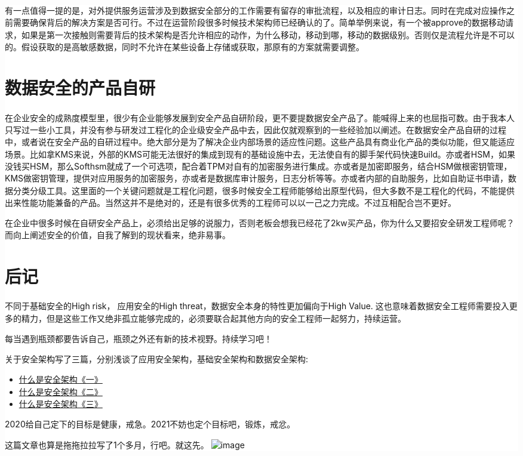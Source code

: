 有一点值得一提的是，对外提供服务运营涉及到数据安全部分的工作需要有留存的审批流程，以及相应的审计日志。同时在完成对应操作之前需要确保背后的解决方案是否可行。不过在运营阶段很多时候技术架构师已经确认的了。简单举例来说，有一个被approve的数据移动请求，如果是第一次接触则需要背后的技术架构是否允许相应的动作，为什么移动，移动到哪，移动的数据级别。否则仅是流程允许是不可以的。假设获取的是高敏感数据，同时不允许在某些设备上存储或获取，那原有的方案就需要调整。

# 数据安全的产品自研

在企业安全的成熟度模型里，很少有企业能够发展到安全产品自研阶段，更不要提数据安全产品了。能喊得上来的也屈指可数。由于我本人只写过一些小工具，并没有参与研发过工程化的企业级安全产品中去，因此仅就观察到的一些经验加以阐述。在数据安全产品自研的过程中，或者说在安全产品的自研过程中。绝大部分是为了解决企业内部场景的适应性问题。这些产品具有商业化产品的类似功能，但又能适应场景。比如拿KMS来说，外部的KMS可能无法很好的集成到现有的基础设施中去，无法使自有的脚手架代码快速Build。亦或者HSM，如果没钱买HSM，那么Softhsm就成了一个可选项，配合着TPM对自有的加密服务进行集成。亦或者是加密即服务，结合HSM做根密钥管理，KMS做密钥管理，提供对应用服务的加密服务，亦或者是数据库审计服务，日志分析等等。亦或者内部的自助服务，比如自助证书申请，数据分类分级工具。这里面的一个关键问题就是工程化问题，很多时候安全工程师能够给出原型代码，但大多数不是工程化的代码，不能提供出来性能功能兼备的产品。当然这并不是绝对的，还是有很多优秀的工程师可以以一己之力完成。不过互相配合岂不更好。

在企业中很多时候在自研安全产品上，必须给出足够的说服力，否则老板会想我已经花了2kw买产品，你为什么又要招安全研发工程师呢？而向上阐述安全的价值，自我了解到的现状看来，绝非易事。

# 后记

不同于基础安全的High risk， 应用安全的High threat，数据安全本身的特性更加偏向于High Value. 这也意味着数据安全工程师需要投入更多的精力，但是这些工作又绝非孤立能够完成的，必须要联合起其他方向的安全工程师一起努力，持续运营。 

每当遇到瓶颈都要告诉自己，瓶颈之外还有新的技术视野。持续学习吧！

关于安全架构写了三篇，分别浅谈了应用安全架构，基础安全架构和数据安全架构: 
* [什么是安全架构《一》](https://iami.xyz/Security-Architecture-Review/) 
* [什么是安全架构《二》](https://iami.xyz/Security-Architecture-Review-II/)
* [什么是安全架构《三》](https://iami.xyz/Security-Architecture-Review-III/)



2020给自己定下的目标是健康，戒急。2021不妨也定个目标吧，锻炼，戒忿。

这篇文章也算是拖拖拉拉写了1个多月，行吧。就这先。
![image](https://img.iami.xyz/images/103219192-fcf79b00-4957-11eb-863f-ecf840011745.png)
